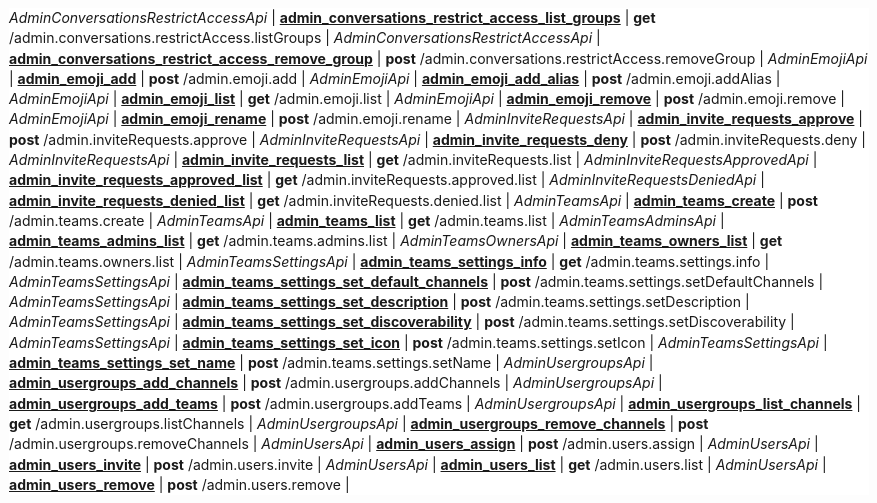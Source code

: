 *AdminConversationsRestrictAccessApi* | [**admin_conversations_restrict_access_list_groups**](docs/AdminConversationsRestrictAccessApi.md#admin_conversations_restrict_access_list_groups) | **get** /admin.conversations.restrictAccess.listGroups | 
*AdminConversationsRestrictAccessApi* | [**admin_conversations_restrict_access_remove_group**](docs/AdminConversationsRestrictAccessApi.md#admin_conversations_restrict_access_remove_group) | **post** /admin.conversations.restrictAccess.removeGroup | 
*AdminEmojiApi* | [**admin_emoji_add**](docs/AdminEmojiApi.md#admin_emoji_add) | **post** /admin.emoji.add | 
*AdminEmojiApi* | [**admin_emoji_add_alias**](docs/AdminEmojiApi.md#admin_emoji_add_alias) | **post** /admin.emoji.addAlias | 
*AdminEmojiApi* | [**admin_emoji_list**](docs/AdminEmojiApi.md#admin_emoji_list) | **get** /admin.emoji.list | 
*AdminEmojiApi* | [**admin_emoji_remove**](docs/AdminEmojiApi.md#admin_emoji_remove) | **post** /admin.emoji.remove | 
*AdminEmojiApi* | [**admin_emoji_rename**](docs/AdminEmojiApi.md#admin_emoji_rename) | **post** /admin.emoji.rename | 
*AdminInviteRequestsApi* | [**admin_invite_requests_approve**](docs/AdminInviteRequestsApi.md#admin_invite_requests_approve) | **post** /admin.inviteRequests.approve | 
*AdminInviteRequestsApi* | [**admin_invite_requests_deny**](docs/AdminInviteRequestsApi.md#admin_invite_requests_deny) | **post** /admin.inviteRequests.deny | 
*AdminInviteRequestsApi* | [**admin_invite_requests_list**](docs/AdminInviteRequestsApi.md#admin_invite_requests_list) | **get** /admin.inviteRequests.list | 
*AdminInviteRequestsApprovedApi* | [**admin_invite_requests_approved_list**](docs/AdminInviteRequestsApprovedApi.md#admin_invite_requests_approved_list) | **get** /admin.inviteRequests.approved.list | 
*AdminInviteRequestsDeniedApi* | [**admin_invite_requests_denied_list**](docs/AdminInviteRequestsDeniedApi.md#admin_invite_requests_denied_list) | **get** /admin.inviteRequests.denied.list | 
*AdminTeamsApi* | [**admin_teams_create**](docs/AdminTeamsApi.md#admin_teams_create) | **post** /admin.teams.create | 
*AdminTeamsApi* | [**admin_teams_list**](docs/AdminTeamsApi.md#admin_teams_list) | **get** /admin.teams.list | 
*AdminTeamsAdminsApi* | [**admin_teams_admins_list**](docs/AdminTeamsAdminsApi.md#admin_teams_admins_list) | **get** /admin.teams.admins.list | 
*AdminTeamsOwnersApi* | [**admin_teams_owners_list**](docs/AdminTeamsOwnersApi.md#admin_teams_owners_list) | **get** /admin.teams.owners.list | 
*AdminTeamsSettingsApi* | [**admin_teams_settings_info**](docs/AdminTeamsSettingsApi.md#admin_teams_settings_info) | **get** /admin.teams.settings.info | 
*AdminTeamsSettingsApi* | [**admin_teams_settings_set_default_channels**](docs/AdminTeamsSettingsApi.md#admin_teams_settings_set_default_channels) | **post** /admin.teams.settings.setDefaultChannels | 
*AdminTeamsSettingsApi* | [**admin_teams_settings_set_description**](docs/AdminTeamsSettingsApi.md#admin_teams_settings_set_description) | **post** /admin.teams.settings.setDescription | 
*AdminTeamsSettingsApi* | [**admin_teams_settings_set_discoverability**](docs/AdminTeamsSettingsApi.md#admin_teams_settings_set_discoverability) | **post** /admin.teams.settings.setDiscoverability | 
*AdminTeamsSettingsApi* | [**admin_teams_settings_set_icon**](docs/AdminTeamsSettingsApi.md#admin_teams_settings_set_icon) | **post** /admin.teams.settings.setIcon | 
*AdminTeamsSettingsApi* | [**admin_teams_settings_set_name**](docs/AdminTeamsSettingsApi.md#admin_teams_settings_set_name) | **post** /admin.teams.settings.setName | 
*AdminUsergroupsApi* | [**admin_usergroups_add_channels**](docs/AdminUsergroupsApi.md#admin_usergroups_add_channels) | **post** /admin.usergroups.addChannels | 
*AdminUsergroupsApi* | [**admin_usergroups_add_teams**](docs/AdminUsergroupsApi.md#admin_usergroups_add_teams) | **post** /admin.usergroups.addTeams | 
*AdminUsergroupsApi* | [**admin_usergroups_list_channels**](docs/AdminUsergroupsApi.md#admin_usergroups_list_channels) | **get** /admin.usergroups.listChannels | 
*AdminUsergroupsApi* | [**admin_usergroups_remove_channels**](docs/AdminUsergroupsApi.md#admin_usergroups_remove_channels) | **post** /admin.usergroups.removeChannels | 
*AdminUsersApi* | [**admin_users_assign**](docs/AdminUsersApi.md#admin_users_assign) | **post** /admin.users.assign | 
*AdminUsersApi* | [**admin_users_invite**](docs/AdminUsersApi.md#admin_users_invite) | **post** /admin.users.invite | 
*AdminUsersApi* | [**admin_users_list**](docs/AdminUsersApi.md#admin_users_list) | **get** /admin.users.list | 
*AdminUsersApi* | [**admin_users_remove**](docs/AdminUsersApi.md#admin_users_remove) | **post** /admin.users.remove | 